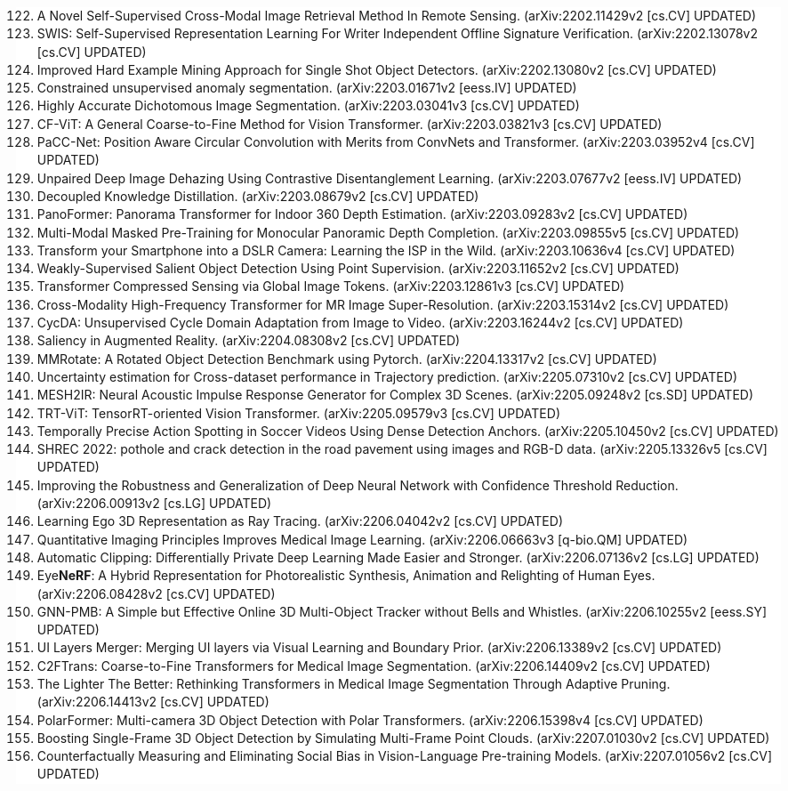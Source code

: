 122. A Novel Self-Supervised Cross-Modal Image Retrieval Method In Remote Sensing. (arXiv:2202.11429v2 [cs.CV] UPDATED)
123. SWIS: Self-Supervised Representation Learning For Writer Independent Offline Signature Verification. (arXiv:2202.13078v2 [cs.CV] UPDATED)
124. Improved Hard Example Mining Approach for Single Shot Object Detectors. (arXiv:2202.13080v2 [cs.CV] UPDATED)
125. Constrained unsupervised anomaly segmentation. (arXiv:2203.01671v2 [eess.IV] UPDATED)
126. Highly Accurate Dichotomous Image Segmentation. (arXiv:2203.03041v3 [cs.CV] UPDATED)
127. CF-ViT: A General Coarse-to-Fine Method for Vision Transformer. (arXiv:2203.03821v3 [cs.CV] UPDATED)
128. PaCC-Net: Position Aware Circular Convolution with Merits from ConvNets and Transformer. (arXiv:2203.03952v4 [cs.CV] UPDATED)
129. Unpaired Deep Image Dehazing Using Contrastive Disentanglement Learning. (arXiv:2203.07677v2 [eess.IV] UPDATED)
130. Decoupled Knowledge Distillation. (arXiv:2203.08679v2 [cs.CV] UPDATED)
131. PanoFormer: Panorama Transformer for Indoor 360 Depth Estimation. (arXiv:2203.09283v2 [cs.CV] UPDATED)
132. Multi-Modal Masked Pre-Training for Monocular Panoramic Depth Completion. (arXiv:2203.09855v5 [cs.CV] UPDATED)
133. Transform your Smartphone into a DSLR Camera: Learning the ISP in the Wild. (arXiv:2203.10636v4 [cs.CV] UPDATED)
134. Weakly-Supervised Salient Object Detection Using Point Supervision. (arXiv:2203.11652v2 [cs.CV] UPDATED)
135. Transformer Compressed Sensing via Global Image Tokens. (arXiv:2203.12861v3 [cs.CV] UPDATED)
136. Cross-Modality High-Frequency Transformer for MR Image Super-Resolution. (arXiv:2203.15314v2 [cs.CV] UPDATED)
137. CycDA: Unsupervised Cycle Domain Adaptation from Image to Video. (arXiv:2203.16244v2 [cs.CV] UPDATED)
138. Saliency in Augmented Reality. (arXiv:2204.08308v2 [cs.CV] UPDATED)
139. MMRotate: A Rotated Object Detection Benchmark using Pytorch. (arXiv:2204.13317v2 [cs.CV] UPDATED)
140. Uncertainty estimation for Cross-dataset performance in Trajectory prediction. (arXiv:2205.07310v2 [cs.CV] UPDATED)
141. MESH2IR: Neural Acoustic Impulse Response Generator for Complex 3D Scenes. (arXiv:2205.09248v2 [cs.SD] UPDATED)
142. TRT-ViT: TensorRT-oriented Vision Transformer. (arXiv:2205.09579v3 [cs.CV] UPDATED)
143. Temporally Precise Action Spotting in Soccer Videos Using Dense Detection Anchors. (arXiv:2205.10450v2 [cs.CV] UPDATED)
144. SHREC 2022: pothole and crack detection in the road pavement using images and RGB-D data. (arXiv:2205.13326v5 [cs.CV] UPDATED)
145. Improving the Robustness and Generalization of Deep Neural Network with Confidence Threshold Reduction. (arXiv:2206.00913v2 [cs.LG] UPDATED)
146. Learning Ego 3D Representation as Ray Tracing. (arXiv:2206.04042v2 [cs.CV] UPDATED)
147. Quantitative Imaging Principles Improves Medical Image Learning. (arXiv:2206.06663v3 [q-bio.QM] UPDATED)
148. Automatic Clipping: Differentially Private Deep Learning Made Easier and Stronger. (arXiv:2206.07136v2 [cs.LG] UPDATED)
149. Eye**NeRF**: A Hybrid Representation for Photorealistic Synthesis, Animation and Relighting of Human Eyes. (arXiv:2206.08428v2 [cs.CV] UPDATED)
150. GNN-PMB: A Simple but Effective Online 3D Multi-Object Tracker without Bells and Whistles. (arXiv:2206.10255v2 [eess.SY] UPDATED)
151. UI Layers Merger: Merging UI layers via Visual Learning and Boundary Prior. (arXiv:2206.13389v2 [cs.CV] UPDATED)
152. C2FTrans: Coarse-to-Fine Transformers for Medical Image Segmentation. (arXiv:2206.14409v2 [cs.CV] UPDATED)
153. The Lighter The Better: Rethinking Transformers in Medical Image Segmentation Through Adaptive Pruning. (arXiv:2206.14413v2 [cs.CV] UPDATED)
154. PolarFormer: Multi-camera 3D Object Detection with Polar Transformers. (arXiv:2206.15398v4 [cs.CV] UPDATED)
155. Boosting Single-Frame 3D Object Detection by Simulating Multi-Frame Point Clouds. (arXiv:2207.01030v2 [cs.CV] UPDATED)
156. Counterfactually Measuring and Eliminating Social Bias in Vision-Language Pre-training Models. (arXiv:2207.01056v2 [cs.CV] UPDATED)